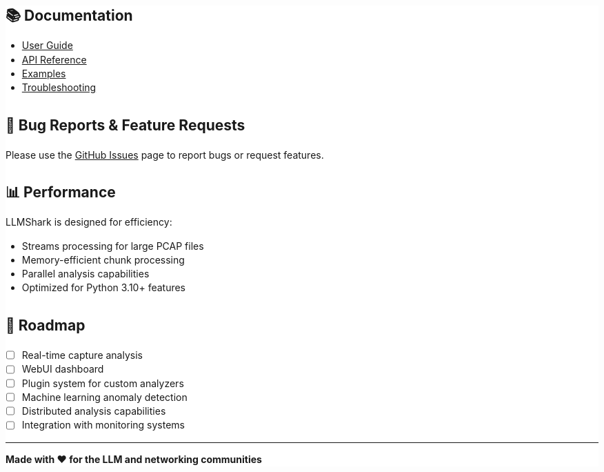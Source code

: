 ## 📚 Documentation

- [User Guide](docs/user-guide.md)
- [API Reference](docs/api-reference.md)
- [Examples](docs/examples.md)
- [Troubleshooting](docs/troubleshooting.md)

## 🐛 Bug Reports & Feature Requests

Please use the [GitHub Issues](https://github.com/llmshark/llmshark/issues) page to report bugs or request features.

## 📊 Performance

LLMShark is designed for efficiency:
- Streams processing for large PCAP files
- Memory-efficient chunk processing
- Parallel analysis capabilities
- Optimized for Python 3.10+ features

## 🔮 Roadmap

- [ ] Real-time capture analysis
- [ ] WebUI dashboard
- [ ] Plugin system for custom analyzers
- [ ] Machine learning anomaly detection
- [ ] Distributed analysis capabilities
- [ ] Integration with monitoring systems

---

**Made with ❤️ for the LLM and networking communities**
